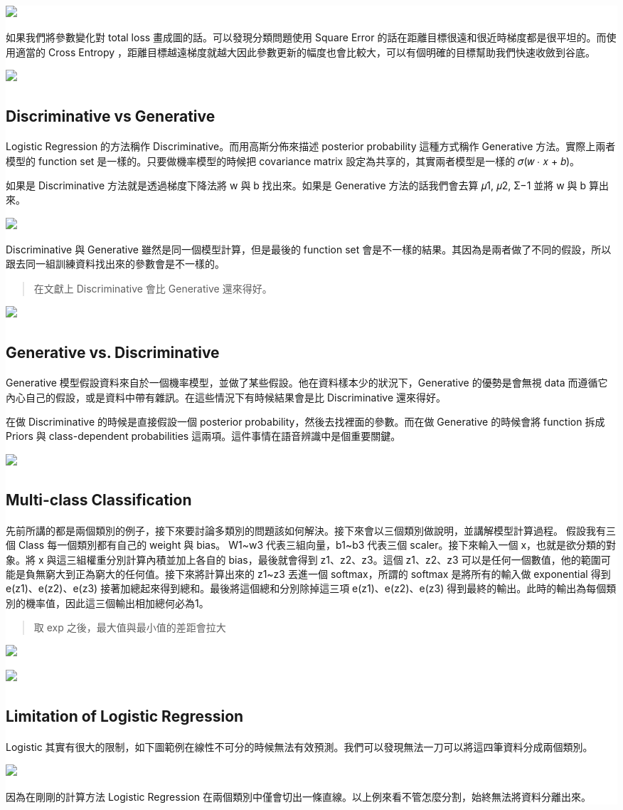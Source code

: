 ![](https://i.imgur.com/GYiaSv9.png)

如果我們將參數變化對 total loss 畫成圖的話。可以發現分類問題使用 Square  Error 的話在距離目標很遠和很近時梯度都是很平坦的。而使用適當的 Cross  Entropy ，距離目標越遠梯度就越大因此參數更新的幅度也會比較大，可以有個明確的目標幫助我們快速收斂到谷底。

![](https://i.imgur.com/1f95VPJ.png)

## Discriminative vs Generative
Logistic Regression 的方法稱作 Discriminative。而用高斯分佈來描述 posterior probability 這種方式稱作 Generative 方法。實際上兩者模型的 function set 是一樣的。只要做機率模型的時候把 covariance matrix 設定為共享的，其實兩者模型是一樣的 𝜎(𝑤 ∙ 𝑥 + 𝑏)。

如果是 Discriminative 方法就是透過梯度下降法將 w 與 b 找出來。如果是 Generative 方法的話我們會去算 𝜇1, 𝜇2, Σ−1 並將 w 與 b 算出來。

![](https://i.imgur.com/lUFvAWa.png)

Discriminative 與 Generative 雖然是同一個模型計算，但是最後的 function set 會是不一樣的結果。其因為是兩者做了不同的假設，所以跟去同一組訓練資料找出來的參數會是不一樣的。

> 在文獻上 Discriminative 會比 Generative 還來得好。

![](https://i.imgur.com/bgbbsIu.png)

## Generative vs. Discriminative
Generative 模型假設資料來自於一個機率模型，並做了某些假設。他在資料樣本少的狀況下，Generative 的優勢是會無視 data 而遵循它內心自己的假設，或是資料中帶有雜訊。在這些情況下有時候結果會是比 Discriminative 還來得好。

在做 Discriminative 的時候是直接假設一個 posterior probability，然後去找裡面的參數。而在做 Generative 的時候會將 function 拆成 Priors 與 class-dependent probabilities 這兩項。這件事情在語音辨識中是個重要關鍵。

![](https://i.imgur.com/1bq95JD.png)

## Multi-class Classification
先前所講的都是兩個類別的例子，接下來要討論多類別的問題該如何解決。接下來會以三個類別做說明，並講解模型計算過程。
假設我有三個 Class 每一個類別都有自己的 weight 與 bias。 W1~w3 代表三組向量，b1~b3 代表三個 scaler。接下來輸入一個 x，也就是欲分類的對象。將 x 與這三組權重分別計算內積並加上各自的 bias，最後就會得到 z1、z2、z3。這個 z1、z2、z3 可以是任何一個數值，他的範圍可能是負無窮大到正為窮大的任何值。接下來將計算出來的 z1~z3 丟進一個 softmax，所謂的 softmax 是將所有的輸入做 exponential  得到 e(z1)、e(z2)、e(z3) 接著加總起來得到總和。最後將這個總和分別除掉這三項 e(z1)、e(z2)、e(z3) 得到最終的輸出。此時的輸出為每個類別的機率值，因此這三個輸出相加總何必為1。

> 取 exp 之後，最大值與最小值的差距會拉大

![](https://i.imgur.com/6IyjJ1H.png)

![](https://i.imgur.com/cB8IaOw.png)

## Limitation of Logistic Regression
Logistic 其實有很大的限制，如下圖範例在線性不可分的時候無法有效預測。我們可以發現無法一刀可以將這四筆資料分成兩個類別。

![](https://i.imgur.com/1PHn2Xj.png)

因為在剛剛的計算方法 Logistic Regression 在兩個類別中僅會切出一條直線。以上例來看不管怎麼分割，始終無法將資料分離出來。
